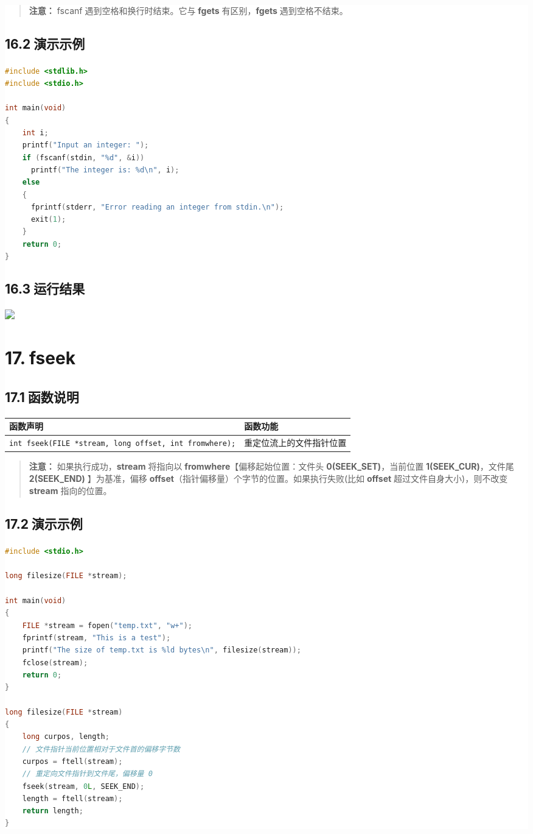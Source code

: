 > **注意：** fscanf 遇到空格和换行时结束。它与 **fgets** 有区别，**fgets** 遇到空格不结束。

## 16.2 演示示例
```c
#include <stdlib.h>
#include <stdio.h>

int main(void)
{
    int i;
    printf("Input an integer: ");
    if (fscanf(stdin, "%d", &i))
      printf("The integer is: %d\n", i);
    else
    {
      fprintf(stderr, "Error reading an integer from stdin.\n");
      exit(1);
    }
    return 0;
}
```
## 16.3 运行结果

![](fscanf.png)

# 17. fseek
## 17.1 函数说明
| 函数声明 |  函数功能  |
|:--|:--|
| `int fseek(FILE *stream, long offset, int fromwhere);`|  重定位流上的文件指针位置 |

> **注意：** 如果执行成功，**stream** 将指向以 **fromwhere**【偏移起始位置：文件头 **0(SEEK_SET)**，当前位置 **1(SEEK_CUR)**，文件尾**2(SEEK_END)** 】为基准，偏移 **offset**（指针偏移量）个字节的位置。如果执行失败(比如 **offset** 超过文件自身大小)，则不改变 **stream** 指向的位置。

## 17.2 演示示例
```c
#include <stdio.h>

long filesize(FILE *stream);

int main(void)
{
    FILE *stream = fopen("temp.txt", "w+");
    fprintf(stream, "This is a test");
    printf("The size of temp.txt is %ld bytes\n", filesize(stream));
    fclose(stream);
    return 0;
}

long filesize(FILE *stream)
{
    long curpos, length;
    // 文件指针当前位置相对于文件首的偏移字节数
    curpos = ftell(stream);
    // 重定向文件指针到文件尾，偏移量 0
    fseek(stream, 0L, SEEK_END);
    length = ftell(stream);
    return length;
}
```